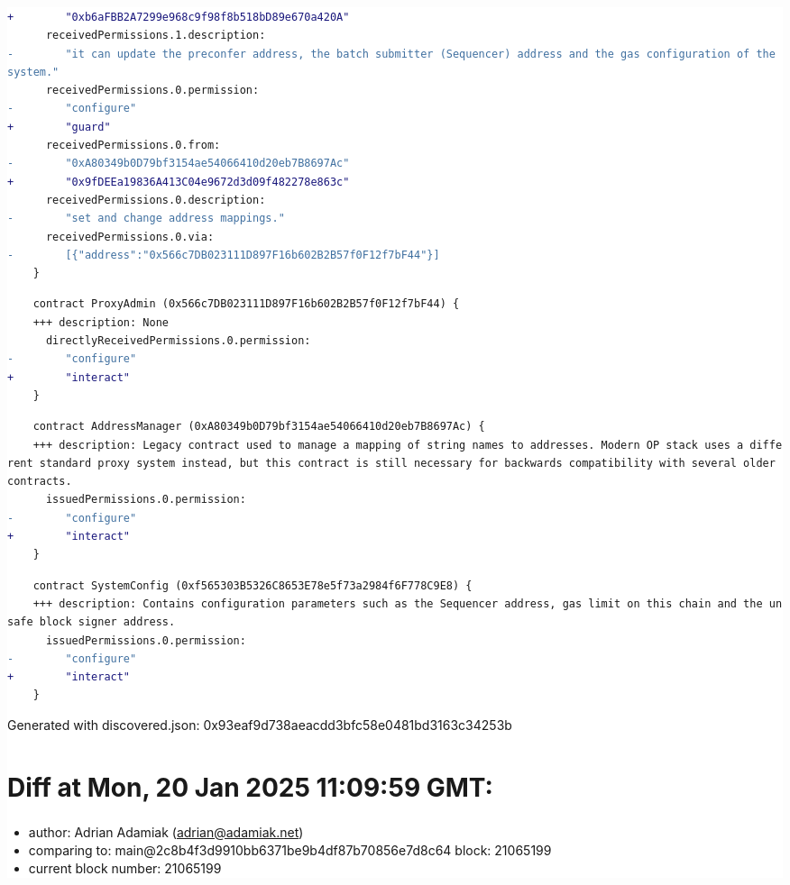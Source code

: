 ```diff
+        "0xb6aFBB2A7299e968c9f98f8b518bD89e670a420A"
      receivedPermissions.1.description:
-        "it can update the preconfer address, the batch submitter (Sequencer) address and the gas configuration of the system."
      receivedPermissions.0.permission:
-        "configure"
+        "guard"
      receivedPermissions.0.from:
-        "0xA80349b0D79bf3154ae54066410d20eb7B8697Ac"
+        "0x9fDEEa19836A413C04e9672d3d09f482278e863c"
      receivedPermissions.0.description:
-        "set and change address mappings."
      receivedPermissions.0.via:
-        [{"address":"0x566c7DB023111D897F16b602B2B57f0F12f7bF44"}]
    }
```

```diff
    contract ProxyAdmin (0x566c7DB023111D897F16b602B2B57f0F12f7bF44) {
    +++ description: None
      directlyReceivedPermissions.0.permission:
-        "configure"
+        "interact"
    }
```

```diff
    contract AddressManager (0xA80349b0D79bf3154ae54066410d20eb7B8697Ac) {
    +++ description: Legacy contract used to manage a mapping of string names to addresses. Modern OP stack uses a different standard proxy system instead, but this contract is still necessary for backwards compatibility with several older contracts.
      issuedPermissions.0.permission:
-        "configure"
+        "interact"
    }
```

```diff
    contract SystemConfig (0xf565303B5326C8653E78e5f73a2984f6F778C9E8) {
    +++ description: Contains configuration parameters such as the Sequencer address, gas limit on this chain and the unsafe block signer address.
      issuedPermissions.0.permission:
-        "configure"
+        "interact"
    }
```

Generated with discovered.json: 0x93eaf9d738aeacdd3bfc58e0481bd3163c34253b

# Diff at Mon, 20 Jan 2025 11:09:59 GMT:

- author: Adrian Adamiak (<adrian@adamiak.net>)
- comparing to: main@2c8b4f3d9910bb6371be9b4df87b70856e7d8c64 block: 21065199
- current block number: 21065199
